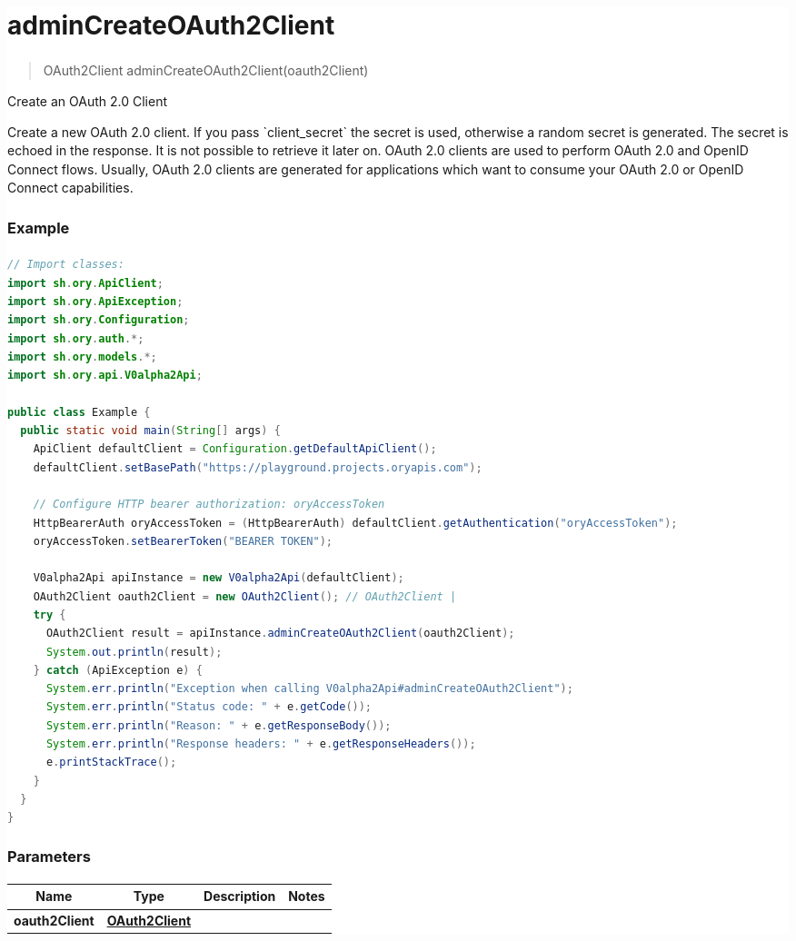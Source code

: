 <a name="adminCreateOAuth2Client"></a>
# **adminCreateOAuth2Client**
> OAuth2Client adminCreateOAuth2Client(oauth2Client)

Create an OAuth 2.0 Client

Create a new OAuth 2.0 client. If you pass &#x60;client_secret&#x60; the secret is used, otherwise a random secret is generated. The secret is echoed in the response. It is not possible to retrieve it later on.  OAuth 2.0 clients are used to perform OAuth 2.0 and OpenID Connect flows. Usually, OAuth 2.0 clients are generated for applications which want to consume your OAuth 2.0 or OpenID Connect capabilities.

### Example
```java
// Import classes:
import sh.ory.ApiClient;
import sh.ory.ApiException;
import sh.ory.Configuration;
import sh.ory.auth.*;
import sh.ory.models.*;
import sh.ory.api.V0alpha2Api;

public class Example {
  public static void main(String[] args) {
    ApiClient defaultClient = Configuration.getDefaultApiClient();
    defaultClient.setBasePath("https://playground.projects.oryapis.com");
    
    // Configure HTTP bearer authorization: oryAccessToken
    HttpBearerAuth oryAccessToken = (HttpBearerAuth) defaultClient.getAuthentication("oryAccessToken");
    oryAccessToken.setBearerToken("BEARER TOKEN");

    V0alpha2Api apiInstance = new V0alpha2Api(defaultClient);
    OAuth2Client oauth2Client = new OAuth2Client(); // OAuth2Client | 
    try {
      OAuth2Client result = apiInstance.adminCreateOAuth2Client(oauth2Client);
      System.out.println(result);
    } catch (ApiException e) {
      System.err.println("Exception when calling V0alpha2Api#adminCreateOAuth2Client");
      System.err.println("Status code: " + e.getCode());
      System.err.println("Reason: " + e.getResponseBody());
      System.err.println("Response headers: " + e.getResponseHeaders());
      e.printStackTrace();
    }
  }
}
```

### Parameters

Name | Type | Description  | Notes
------------- | ------------- | ------------- | -------------
 **oauth2Client** | [**OAuth2Client**](OAuth2Client.md)|  |
